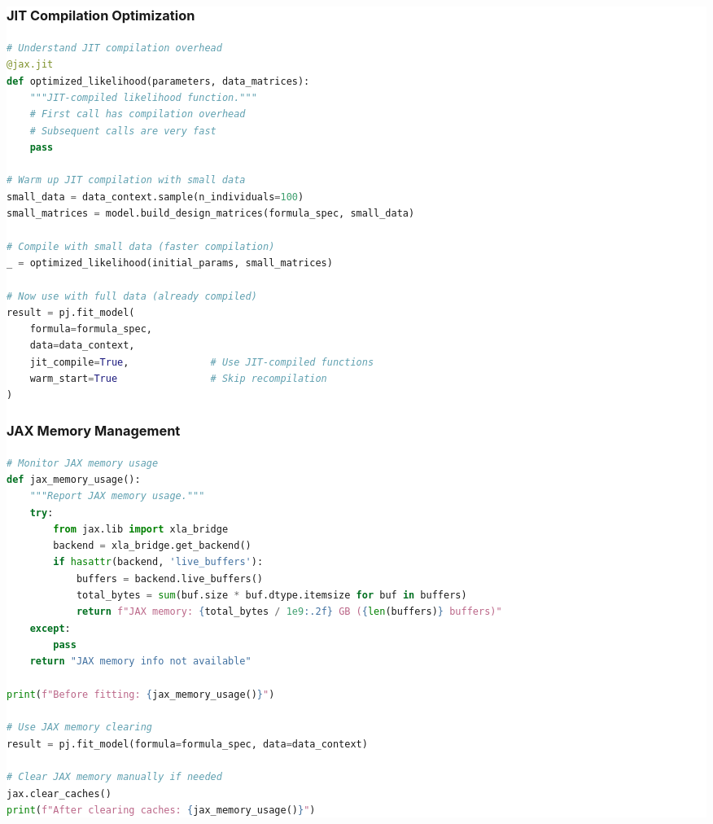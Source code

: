 ### JIT Compilation Optimization

```python
# Understand JIT compilation overhead
@jax.jit
def optimized_likelihood(parameters, data_matrices):
    """JIT-compiled likelihood function."""
    # First call has compilation overhead
    # Subsequent calls are very fast
    pass

# Warm up JIT compilation with small data
small_data = data_context.sample(n_individuals=100)
small_matrices = model.build_design_matrices(formula_spec, small_data)

# Compile with small data (faster compilation)
_ = optimized_likelihood(initial_params, small_matrices)

# Now use with full data (already compiled)
result = pj.fit_model(
    formula=formula_spec,
    data=data_context,
    jit_compile=True,              # Use JIT-compiled functions
    warm_start=True                # Skip recompilation
)
```

### JAX Memory Management

```python
# Monitor JAX memory usage
def jax_memory_usage():
    """Report JAX memory usage."""
    try:
        from jax.lib import xla_bridge
        backend = xla_bridge.get_backend()
        if hasattr(backend, 'live_buffers'):
            buffers = backend.live_buffers()
            total_bytes = sum(buf.size * buf.dtype.itemsize for buf in buffers)
            return f"JAX memory: {total_bytes / 1e9:.2f} GB ({len(buffers)} buffers)"
    except:
        pass
    return "JAX memory info not available"

print(f"Before fitting: {jax_memory_usage()}")

# Use JAX memory clearing
result = pj.fit_model(formula=formula_spec, data=data_context)

# Clear JAX memory manually if needed
jax.clear_caches()
print(f"After clearing caches: {jax_memory_usage()}")
```
